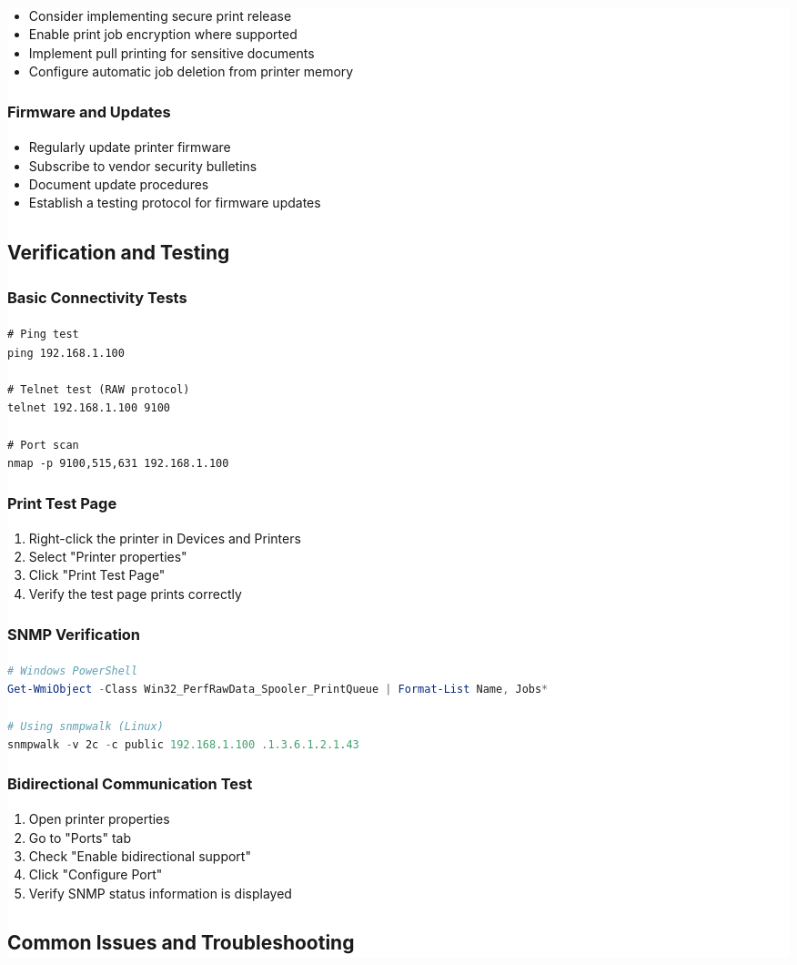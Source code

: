 - Consider implementing secure print release
- Enable print job encryption where supported
- Implement pull printing for sensitive documents
- Configure automatic job deletion from printer memory

### Firmware and Updates

- Regularly update printer firmware
- Subscribe to vendor security bulletins
- Document update procedures
- Establish a testing protocol for firmware updates

## Verification and Testing

### Basic Connectivity Tests

```
# Ping test
ping 192.168.1.100

# Telnet test (RAW protocol)
telnet 192.168.1.100 9100

# Port scan
nmap -p 9100,515,631 192.168.1.100
```

### Print Test Page

1. Right-click the printer in Devices and Printers
2. Select "Printer properties"
3. Click "Print Test Page"
4. Verify the test page prints correctly

### SNMP Verification

```powershell
# Windows PowerShell
Get-WmiObject -Class Win32_PerfRawData_Spooler_PrintQueue | Format-List Name, Jobs*

# Using snmpwalk (Linux)
snmpwalk -v 2c -c public 192.168.1.100 .1.3.6.1.2.1.43
```

### Bidirectional Communication Test

1. Open printer properties
2. Go to "Ports" tab
3. Check "Enable bidirectional support"
4. Click "Configure Port"
5. Verify SNMP status information is displayed

## Common Issues and Troubleshooting
